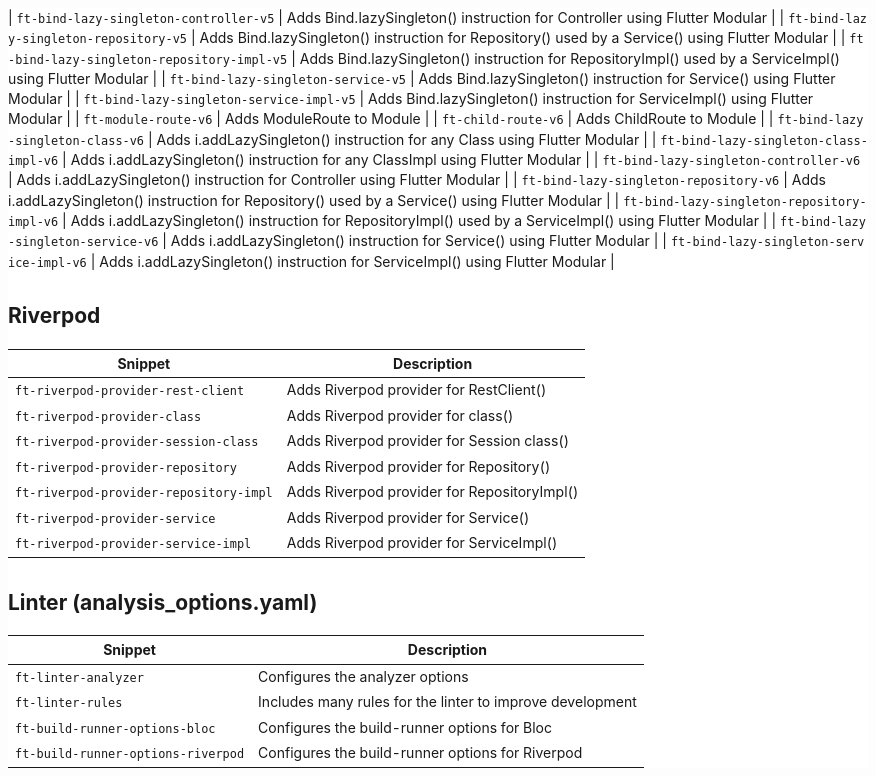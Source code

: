| `ft-bind-lazy-singleton-controller-v5`      | Adds Bind.lazySingleton() instruction for Controller using Flutter Modular                               |
| `ft-bind-lazy-singleton-repository-v5`      | Adds Bind.lazySingleton() instruction for Repository() used by a Service() using Flutter Modular         |
| `ft-bind-lazy-singleton-repository-impl-v5` | Adds Bind.lazySingleton() instruction for RepositoryImpl() used by a ServiceImpl() using Flutter Modular |
| `ft-bind-lazy-singleton-service-v5`         | Adds Bind.lazySingleton() instruction for Service() using Flutter Modular                                |
| `ft-bind-lazy-singleton-service-impl-v5`    | Adds Bind.lazySingleton() instruction for ServiceImpl() using Flutter Modular                            |
| `ft-module-route-v6`                        | Adds ModuleRoute to Module                                                                               |
| `ft-child-route-v6`                         | Adds ChildRoute to Module                                                                                |
| `ft-bind-lazy-singleton-class-v6`           | Adds i.addLazySingleton() instruction for any Class using Flutter Modular                                |
| `ft-bind-lazy-singleton-class-impl-v6`      | Adds i.addLazySingleton() instruction for any ClassImpl using Flutter Modular                            |
| `ft-bind-lazy-singleton-controller-v6`      | Adds i.addLazySingleton() instruction for Controller using Flutter Modular                               |
| `ft-bind-lazy-singleton-repository-v6`      | Adds i.addLazySingleton() instruction for Repository() used by a Service() using Flutter Modular         |
| `ft-bind-lazy-singleton-repository-impl-v6` | Adds i.addLazySingleton() instruction for RepositoryImpl() used by a ServiceImpl() using Flutter Modular |
| `ft-bind-lazy-singleton-service-v6`         | Adds i.addLazySingleton() instruction for Service() using Flutter Modular                                |
| `ft-bind-lazy-singleton-service-impl-v6`    | Adds i.addLazySingleton() instruction for ServiceImpl() using Flutter Modular                            |

## Riverpod

| Snippet                                | Description                                 |
|----------------------------------------|---------------------------------------------|
| `ft-riverpod-provider-rest-client`     | Adds Riverpod provider for RestClient()     |
| `ft-riverpod-provider-class`           | Adds Riverpod provider for class()          |
| `ft-riverpod-provider-session-class`   | Adds Riverpod provider for Session class()  |
| `ft-riverpod-provider-repository`      | Adds Riverpod provider for Repository()     |
| `ft-riverpod-provider-repository-impl` | Adds Riverpod provider for RepositoryImpl() |
| `ft-riverpod-provider-service`         | Adds Riverpod provider for Service()        |
| `ft-riverpod-provider-service-impl`    | Adds Riverpod provider for ServiceImpl()    |

## Linter (analysis_options.yaml)

| Snippet                            | Description                                               |
|------------------------------------|-----------------------------------------------------------|
| `ft-linter-analyzer`               | Configures the analyzer options                           |
| `ft-linter-rules`                  | Includes many rules for the linter to improve development |
| `ft-build-runner-options-bloc`     | Configures the build-runner options for Bloc              |
| `ft-build-runner-options-riverpod` | Configures the build-runner options for Riverpod          |
